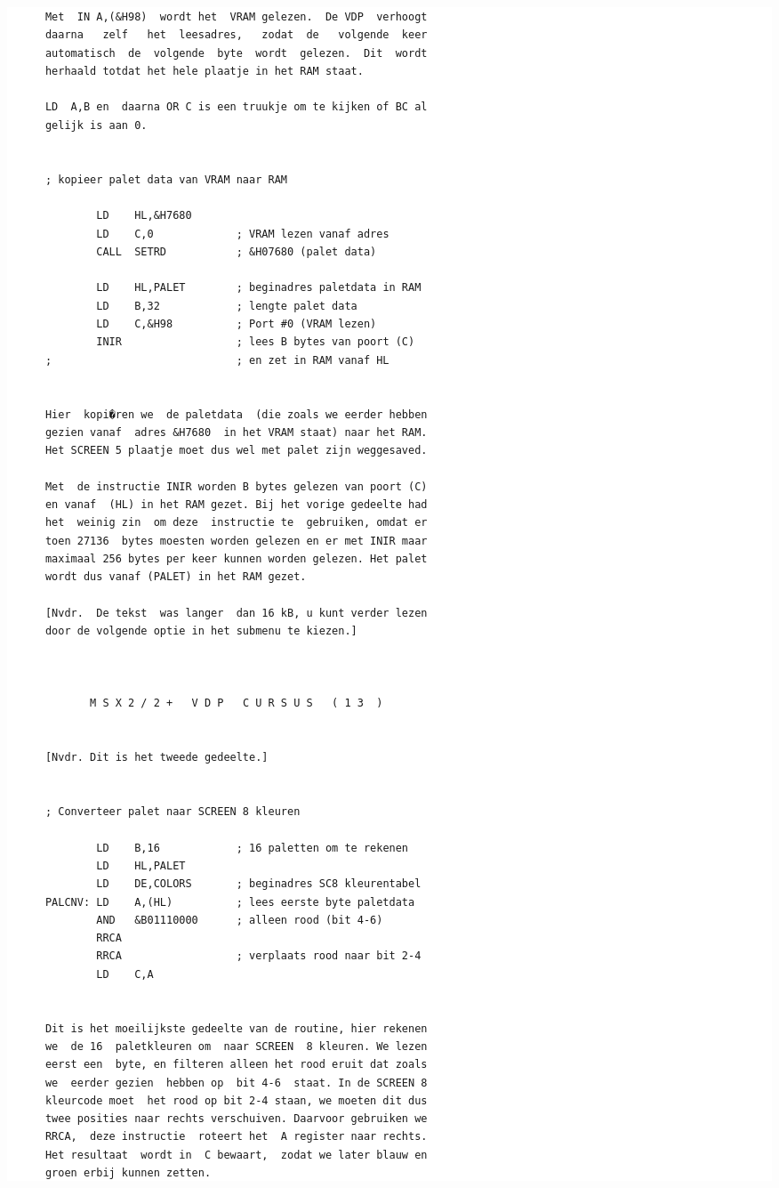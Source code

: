           Met  IN A,(&H98)  wordt het  VRAM gelezen.  De VDP  verhoogt 
          daarna   zelf   het  leesadres,   zodat  de   volgende  keer 
          automatisch  de  volgende  byte  wordt  gelezen.  Dit  wordt 
          herhaald totdat het hele plaatje in het RAM staat.
          
          LD  A,B en  daarna OR C is een truukje om te kijken of BC al 
          gelijk is aan 0.
          
          
          ; kopieer palet data van VRAM naar RAM
          
                  LD    HL,&H7680
                  LD    C,0             ; VRAM lezen vanaf adres
                  CALL  SETRD           ; &H07680 (palet data)
          
                  LD    HL,PALET        ; beginadres paletdata in RAM
                  LD    B,32            ; lengte palet data
                  LD    C,&H98          ; Port #0 (VRAM lezen)
                  INIR                  ; lees B bytes van poort (C)
          ;                             ; en zet in RAM vanaf HL
          
          
          Hier  kopi�ren we  de paletdata  (die zoals we eerder hebben 
          gezien vanaf  adres &H7680  in het VRAM staat) naar het RAM. 
          Het SCREEN 5 plaatje moet dus wel met palet zijn weggesaved.
          
          Met  de instructie INIR worden B bytes gelezen van poort (C) 
          en vanaf  (HL) in het RAM gezet. Bij het vorige gedeelte had 
          het  weinig zin  om deze  instructie te  gebruiken, omdat er 
          toen 27136  bytes moesten worden gelezen en er met INIR maar 
          maximaal 256 bytes per keer kunnen worden gelezen. Het palet 
          wordt dus vanaf (PALET) in het RAM gezet.
          
          [Nvdr.  De tekst  was langer  dan 16 kB, u kunt verder lezen 
          door de volgende optie in het submenu te kiezen.]
          
          
          
                 M S X 2 / 2 +   V D P   C U R S U S   ( 1 3  )
                                                                
          
          [Nvdr. Dit is het tweede gedeelte.]
          
          
          ; Converteer palet naar SCREEN 8 kleuren
          
                  LD    B,16            ; 16 paletten om te rekenen
                  LD    HL,PALET
                  LD    DE,COLORS       ; beginadres SC8 kleurentabel
          PALCNV: LD    A,(HL)          ; lees eerste byte paletdata
                  AND   &B01110000      ; alleen rood (bit 4-6)
                  RRCA
                  RRCA                  ; verplaats rood naar bit 2-4
                  LD    C,A
          
          
          Dit is het moeilijkste gedeelte van de routine, hier rekenen 
          we  de 16  paletkleuren om  naar SCREEN  8 kleuren. We lezen 
          eerst een  byte, en filteren alleen het rood eruit dat zoals 
          we  eerder gezien  hebben op  bit 4-6  staat. In de SCREEN 8 
          kleurcode moet  het rood op bit 2-4 staan, we moeten dit dus 
          twee posities naar rechts verschuiven. Daarvoor gebruiken we 
          RRCA,  deze instructie  roteert het  A register naar rechts. 
          Het resultaat  wordt in  C bewaart,  zodat we later blauw en 
          groen erbij kunnen zetten.
          